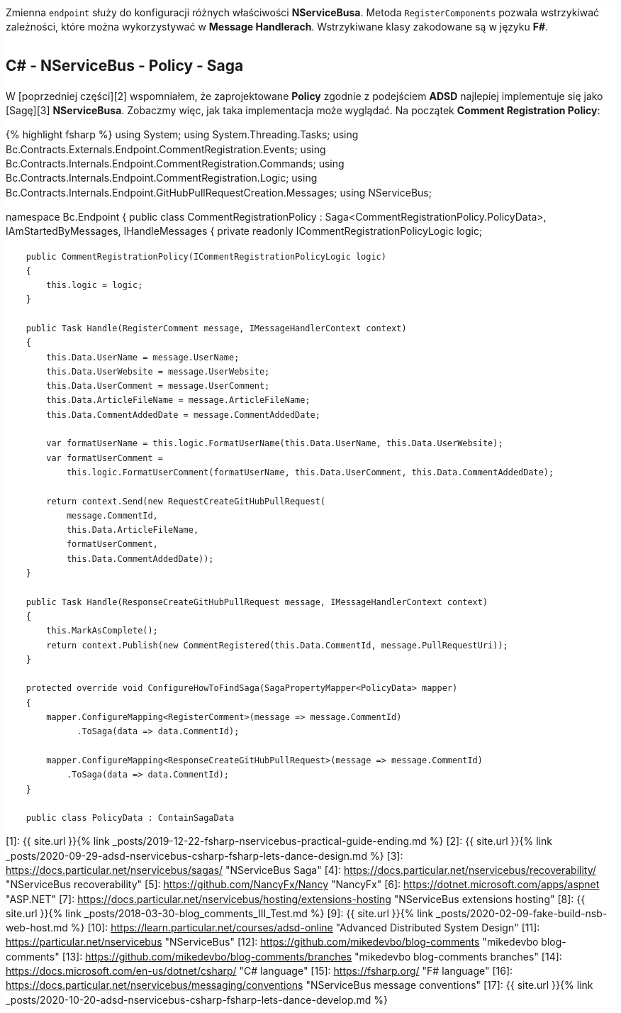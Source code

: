 Zmienna `endpoint` służy do konfiguracji różnych właściwości **NServiceBusa**. Metoda `RegisterComponents` pozwala wstrzykiwać zależności, które można wykorzystywać w **Message Handlerach**. Wstrzykiwane klasy zakodowane są w języku **F#**.

## C# - NServiceBus - Policy - Saga

W [poprzedniej części][2] wspomniałem, że zaprojektowane **Policy** zgodnie z podejściem **ADSD** najlepiej implementuje się jako [Sagę][3] **NServiceBusa**. Zobaczmy więc, jak taka implementacja może wyglądać. Na początek **Comment Registration Policy**:

{% highlight fsharp %}
using System;
using System.Threading.Tasks;
using Bc.Contracts.Externals.Endpoint.CommentRegistration.Events;
using Bc.Contracts.Internals.Endpoint.CommentRegistration.Commands;
using Bc.Contracts.Internals.Endpoint.CommentRegistration.Logic;
using Bc.Contracts.Internals.Endpoint.GitHubPullRequestCreation.Messages;
using NServiceBus;

namespace Bc.Endpoint
{
    public class CommentRegistrationPolicy :
        Saga<CommentRegistrationPolicy.PolicyData>,
        IAmStartedByMessages<RegisterComment>,
        IHandleMessages<ResponseCreateGitHubPullRequest>
    {
        private readonly ICommentRegistrationPolicyLogic logic;

        public CommentRegistrationPolicy(ICommentRegistrationPolicyLogic logic)
        {
            this.logic = logic;
        }

        public Task Handle(RegisterComment message, IMessageHandlerContext context)
        {
            this.Data.UserName = message.UserName;
            this.Data.UserWebsite = message.UserWebsite;
            this.Data.UserComment = message.UserComment;
            this.Data.ArticleFileName = message.ArticleFileName;
            this.Data.CommentAddedDate = message.CommentAddedDate;

            var formatUserName = this.logic.FormatUserName(this.Data.UserName, this.Data.UserWebsite);
            var formatUserComment =
                this.logic.FormatUserComment(formatUserName, this.Data.UserComment, this.Data.CommentAddedDate);

            return context.Send(new RequestCreateGitHubPullRequest(
                message.CommentId,
                this.Data.ArticleFileName,
                formatUserComment,
                this.Data.CommentAddedDate));
        }

        public Task Handle(ResponseCreateGitHubPullRequest message, IMessageHandlerContext context)
        {
            this.MarkAsComplete();
            return context.Publish(new CommentRegistered(this.Data.CommentId, message.PullRequestUri));
        }

        protected override void ConfigureHowToFindSaga(SagaPropertyMapper<PolicyData> mapper)
        {
            mapper.ConfigureMapping<RegisterComment>(message => message.CommentId)
                  .ToSaga(data => data.CommentId);

            mapper.ConfigureMapping<ResponseCreateGitHubPullRequest>(message => message.CommentId)
                .ToSaga(data => data.CommentId);
        }

        public class PolicyData : ContainSagaData

[1]: {{ site.url }}{% link _posts/2019-12-22-fsharp-nservicebus-practical-guide-ending.md %}
[2]: {{ site.url }}{% link _posts/2020-09-29-adsd-nservicebus-csharp-fsharp-lets-dance-design.md %}
[3]: https://docs.particular.net/nservicebus/sagas/ "NServiceBus Saga"
[4]: https://docs.particular.net/nservicebus/recoverability/ "NServiceBus recoverability"
[5]: https://github.com/NancyFx/Nancy "NancyFx"
[6]: https://dotnet.microsoft.com/apps/aspnet "ASP.NET"
[7]: https://docs.particular.net/nservicebus/hosting/extensions-hosting "NServiceBus extensions hosting"
[8]: {{ site.url }}{% link _posts/2018-03-30-blog_comments_III_Test.md %}
[9]: {{ site.url }}{% link _posts/2020-02-09-fake-build-nsb-web-host.md %}
[10]: https://learn.particular.net/courses/adsd-online "Advanced Distributed System Design"
[11]: https://particular.net/nservicebus "NServiceBus"
[12]: https://github.com/mikedevbo/blog-comments "mikedevbo blog-comments"
[13]: https://github.com/mikedevbo/blog-comments/branches "mikedevbo blog-comments branches"
[14]: https://docs.microsoft.com/en-us/dotnet/csharp/ "C# language"
[15]: https://fsharp.org/ "F# language"
[16]: https://docs.particular.net/nservicebus/messaging/conventions "NServiceBus message conventions"
[17]: {{ site.url }}{% link _posts/2020-10-20-adsd-nservicebus-csharp-fsharp-lets-dance-develop.md %} 